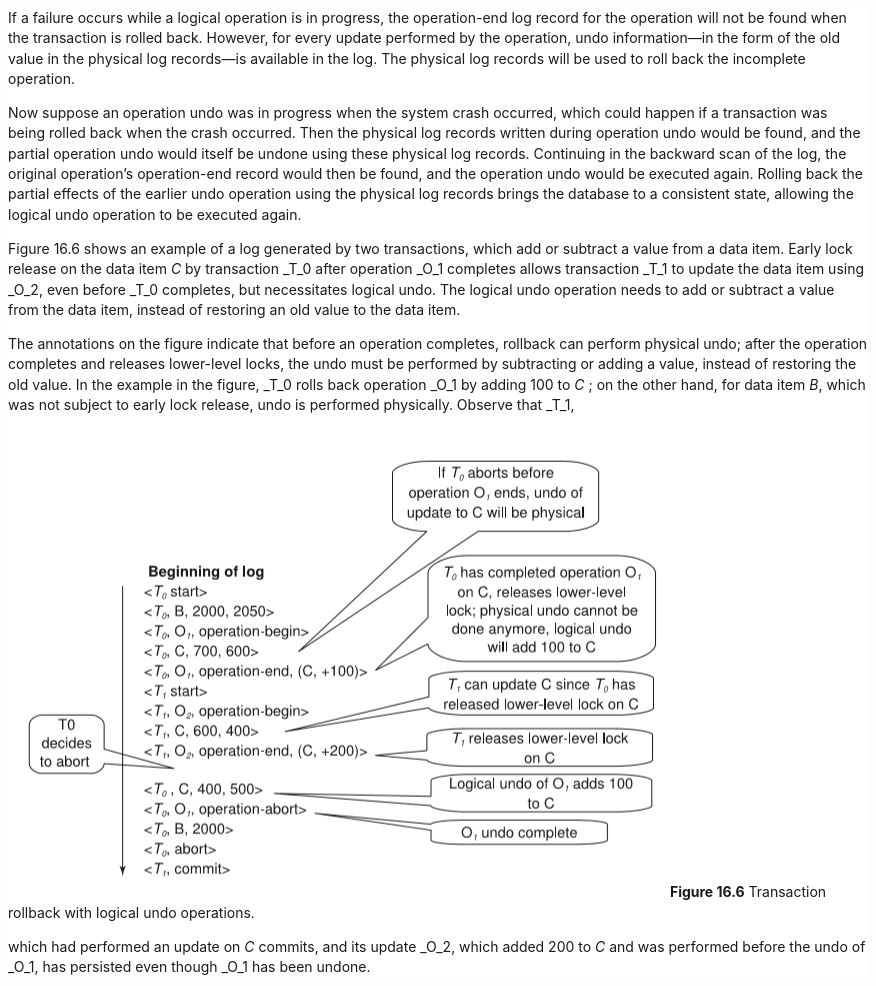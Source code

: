 If a failure occurs while a logical operation is in progress, the operation-end log record for the operation will not be found when the transaction is rolled back. However, for every update performed by the operation, undo information—in the form of the old value in the physical log records—is available in the log. The physical log records will be used to roll back the incomplete operation.

Now suppose an operation undo was in progress when the system crash occurred, which could happen if a transaction was being rolled back when the crash occurred. Then the physical log records written during operation undo would be found, and the partial operation undo would itself be undone using these physical log records. Continuing in the backward scan of the log, the original operation’s operation-end record would then be found, and the operation undo would be executed again. Rolling back the partial effects of the earlier undo operation using the physical log records brings the database to a consistent state, allowing the logical undo operation to be executed again.

Figure 16.6 shows an example of a log generated by two transactions, which add or subtract a value from a data item. Early lock release on the data item _C_ by transaction _T_0 after operation _O_1 completes allows transaction _T_1 to update the data item using _O_2, even before _T_0 completes, but necessitates logical undo. The logical undo operation needs to add or subtract a value from the data item, instead of restoring an old value to the data item.

The annotations on the figure indicate that before an operation completes, rollback can perform physical undo; after the operation completes and releases lower-level locks, the undo must be performed by subtracting or adding a value, instead of restoring the old value. In the example in the figure, _T_0 rolls back operation _O_1 by adding 100 to _C_ ; on the other hand, for data item _B_, which was not subject to early lock release, undo is performed physically. Observe that _T_1,  

![](2.6.png)
**Figure 16.6** Transaction rollback with logical undo operations.

which had performed an update on _C_ commits, and its update _O_2, which added 200 to _C_ and was performed before the undo of _O_1, has persisted even though _O_1 has been undone.
